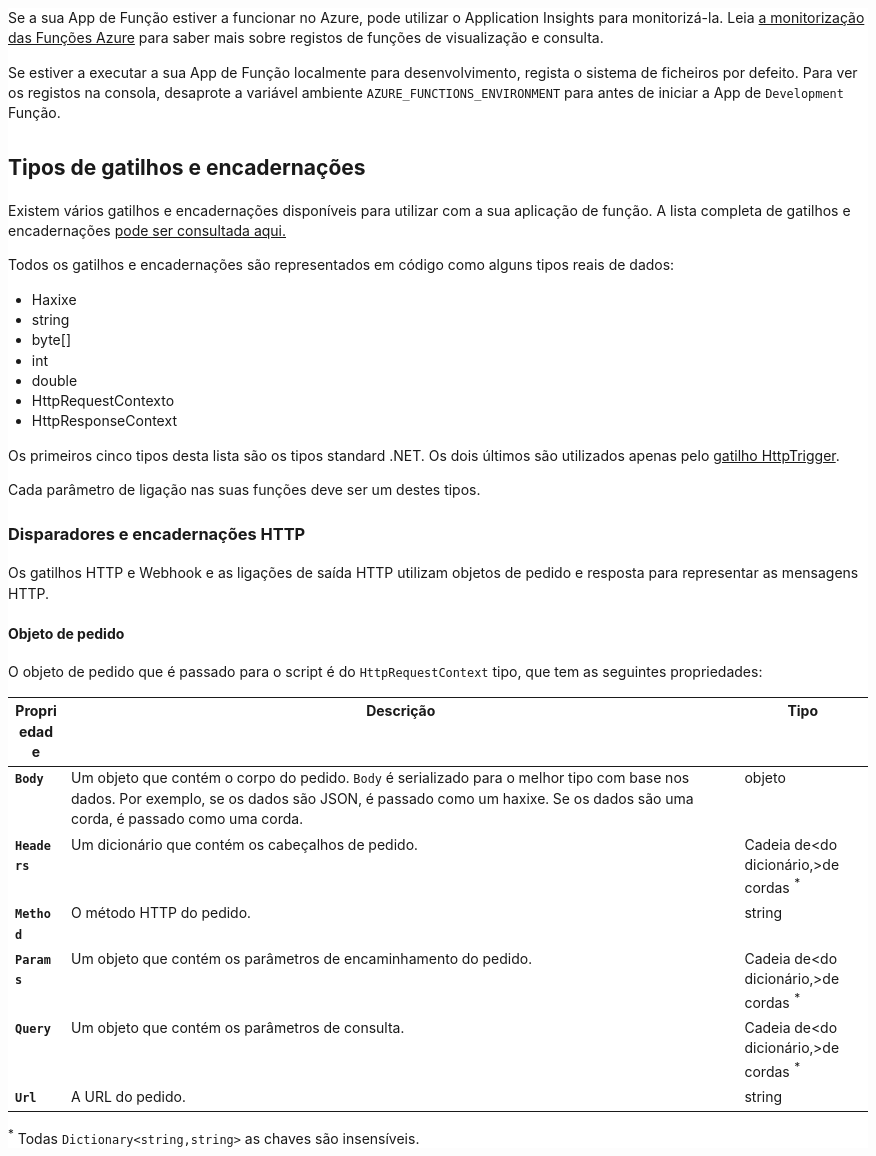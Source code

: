 Se a sua App de Função estiver a funcionar no Azure, pode utilizar o Application Insights para monitorizá-la. Leia [a monitorização das Funções Azure](functions-monitoring.md) para saber mais sobre registos de funções de visualização e consulta.

Se estiver a executar a sua App de Função localmente para desenvolvimento, regista o sistema de ficheiros por defeito. Para ver os registos na consola, desaprote a variável ambiente `AZURE_FUNCTIONS_ENVIRONMENT` para antes de iniciar a App de `Development` Função.

## <a name="triggers-and-bindings-types"></a>Tipos de gatilhos e encadernações

Existem vários gatilhos e encadernações disponíveis para utilizar com a sua aplicação de função. A lista completa de gatilhos e encadernações [pode ser consultada aqui.](functions-triggers-bindings.md#supported-bindings)

Todos os gatilhos e encadernações são representados em código como alguns tipos reais de dados:

* Haxixe
* string
* byte[]
* int
* double
* HttpRequestContexto
* HttpResponseContext

Os primeiros cinco tipos desta lista são os tipos standard .NET. Os dois últimos são utilizados apenas pelo [gatilho HttpTrigger](#http-triggers-and-bindings).

Cada parâmetro de ligação nas suas funções deve ser um destes tipos.

### <a name="http-triggers-and-bindings"></a>Disparadores e encadernações HTTP

Os gatilhos HTTP e Webhook e as ligações de saída HTTP utilizam objetos de pedido e resposta para representar as mensagens HTTP.

#### <a name="request-object"></a>Objeto de pedido

O objeto de pedido que é passado para o script é do `HttpRequestContext` tipo, que tem as seguintes propriedades:

| Propriedade  | Descrição                                                    | Tipo                      |
|-----------|----------------------------------------------------------------|---------------------------|
| **`Body`**    | Um objeto que contém o corpo do pedido. `Body` é serializado para o melhor tipo com base nos dados. Por exemplo, se os dados são JSON, é passado como um haxixe. Se os dados são uma corda, é passado como uma corda. | objeto |
| **`Headers`** | Um dicionário que contém os cabeçalhos de pedido.                | Cadeia de<do dicionário,>de cordas <sup>*</sup> |
| **`Method`** | O método HTTP do pedido.                                | string                    |
| **`Params`**  | Um objeto que contém os parâmetros de encaminhamento do pedido. | Cadeia de<do dicionário,>de cordas <sup>*</sup> |
| **`Query`** | Um objeto que contém os parâmetros de consulta.                  | Cadeia de<do dicionário,>de cordas <sup>*</sup> |
| **`Url`** | A URL do pedido.                                        | string                    |

<sup>*</sup> Todas `Dictionary<string,string>` as chaves são insensíveis.
